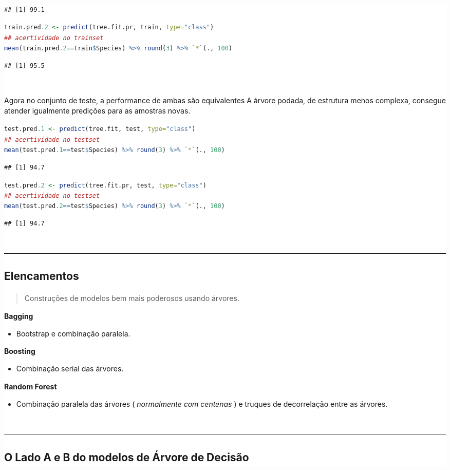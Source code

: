     ## [1] 99.1

``` r
train.pred.2 <- predict(tree.fit.pr, train, type="class")
## acertividade no trainset
mean(train.pred.2==train$Species) %>% round(3) %>% `*`(., 100)
```

    ## [1] 95.5

 

Agora no conjunto de teste, a performance de ambas são equivalentes A árvore podada, de estrutura menos complexa, consegue atender igualmente predições para as amostras novas.

``` r
test.pred.1 <- predict(tree.fit, test, type="class")
## acertividade no testset
mean(test.pred.1==test$Species) %>% round(3) %>% `*`(., 100)
```

    ## [1] 94.7

``` r
test.pred.2 <- predict(tree.fit.pr, test, type="class")
## acertividade no testset
mean(test.pred.2==test$Species) %>% round(3) %>% `*`(., 100)
```

    ## [1] 94.7

 

------------------------------------------------------------------------

Elencamentos
------------

> Construções de modelos bem mais poderosos usando árvores.

**Bagging**

-   Bootstrap e combinação paralela.

**Boosting**

-   Combinação serial das árvores.

**Random Forest**

-   Combinação paralela das árvores ( *normalmente com centenas* ) e truques de decorrelação entre as árvores.

 

------------------------------------------------------------------------

O Lado A e B do modelos de Árvore de Decisão
--------------------------------------------
